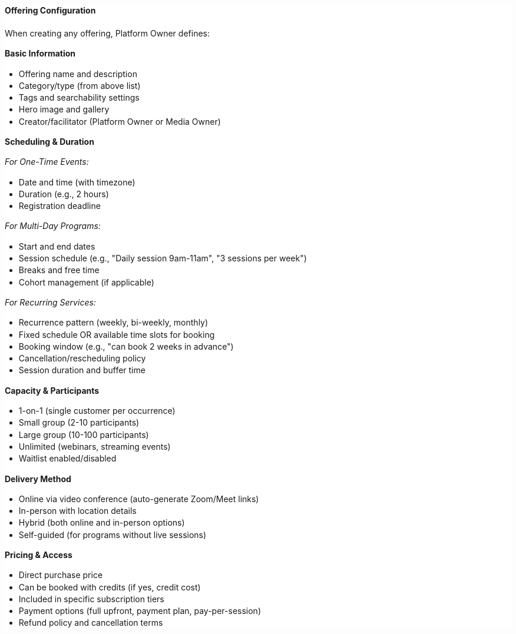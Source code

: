 #### Offering Configuration

When creating any offering, Platform Owner defines:

**Basic Information**

- Offering name and description
- Category/type (from above list)
- Tags and searchability settings
- Hero image and gallery
- Creator/facilitator (Platform Owner or Media Owner)

**Scheduling & Duration**

_For One-Time Events:_

- Date and time (with timezone)
- Duration (e.g., 2 hours)
- Registration deadline

_For Multi-Day Programs:_

- Start and end dates
- Session schedule (e.g., "Daily session 9am-11am", "3 sessions per week")
- Breaks and free time
- Cohort management (if applicable)

_For Recurring Services:_

- Recurrence pattern (weekly, bi-weekly, monthly)
- Fixed schedule OR available time slots for booking
- Booking window (e.g., "can book 2 weeks in advance")
- Cancellation/rescheduling policy
- Session duration and buffer time

**Capacity & Participants**

- 1-on-1 (single customer per occurrence)
- Small group (2-10 participants)
- Large group (10-100 participants)
- Unlimited (webinars, streaming events)
- Waitlist enabled/disabled

**Delivery Method**

- Online via video conference (auto-generate Zoom/Meet links)
- In-person with location details
- Hybrid (both online and in-person options)
- Self-guided (for programs without live sessions)

**Pricing & Access**

- Direct purchase price
- Can be booked with credits (if yes, credit cost)
- Included in specific subscription tiers
- Payment options (full upfront, payment plan, pay-per-session)
- Refund policy and cancellation terms
